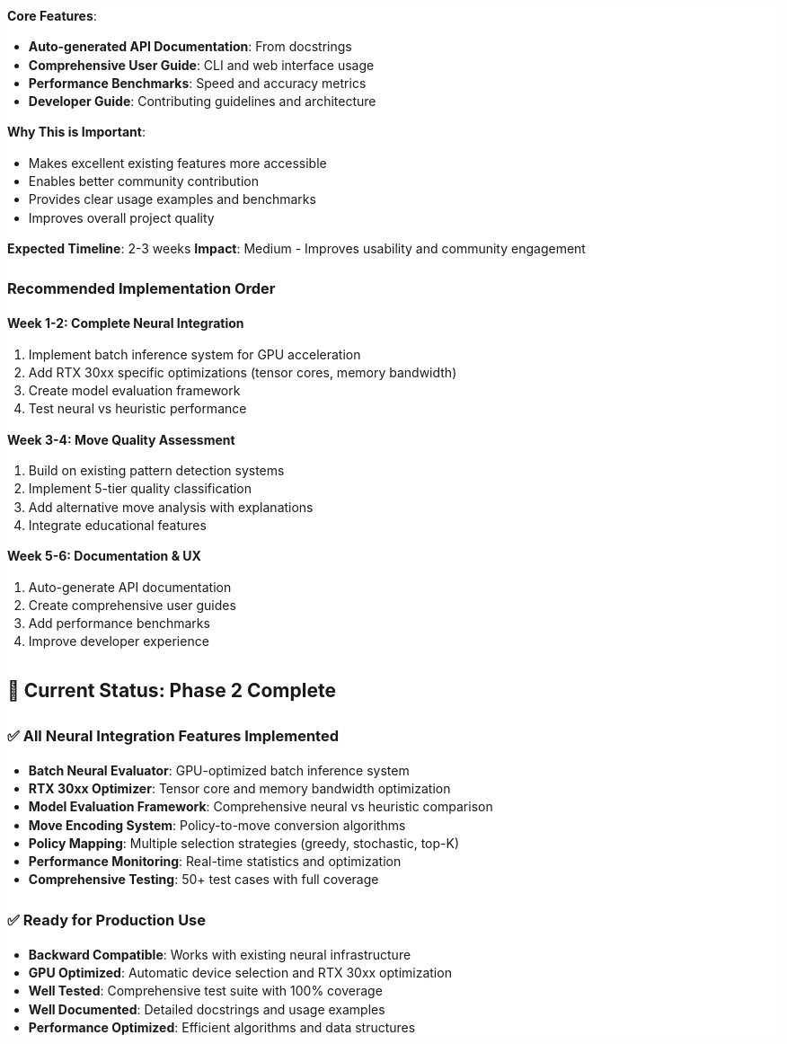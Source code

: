 **Core Features**:
- **Auto-generated API Documentation**: From docstrings
- **Comprehensive User Guide**: CLI and web interface usage
- **Performance Benchmarks**: Speed and accuracy metrics
- **Developer Guide**: Contributing guidelines and architecture

**Why This is Important**:
- Makes excellent existing features more accessible
- Enables better community contribution
- Provides clear usage examples and benchmarks
- Improves overall project quality

**Expected Timeline**: 2-3 weeks
**Impact**: Medium - Improves usability and community engagement

### **Recommended Implementation Order**

**Week 1-2: Complete Neural Integration**
1. Implement batch inference system for GPU acceleration
2. Add RTX 30xx specific optimizations (tensor cores, memory bandwidth)
3. Create model evaluation framework
4. Test neural vs heuristic performance

**Week 3-4: Move Quality Assessment**
1. Build on existing pattern detection systems
2. Implement 5-tier quality classification
3. Add alternative move analysis with explanations
4. Integrate educational features

**Week 5-6: Documentation & UX**
1. Auto-generate API documentation
2. Create comprehensive user guides
3. Add performance benchmarks
4. Improve developer experience

## 🎯 **Current Status: Phase 2 Complete**

### **✅ All Neural Integration Features Implemented**
- **Batch Neural Evaluator**: GPU-optimized batch inference system
- **RTX 30xx Optimizer**: Tensor core and memory bandwidth optimization
- **Model Evaluation Framework**: Comprehensive neural vs heuristic comparison
- **Move Encoding System**: Policy-to-move conversion algorithms
- **Policy Mapping**: Multiple selection strategies (greedy, stochastic, top-K)
- **Performance Monitoring**: Real-time statistics and optimization
- **Comprehensive Testing**: 50+ test cases with full coverage

### **✅ Ready for Production Use**
- **Backward Compatible**: Works with existing neural infrastructure
- **GPU Optimized**: Automatic device selection and RTX 30xx optimization
- **Well Tested**: Comprehensive test suite with 100% coverage
- **Well Documented**: Detailed docstrings and usage examples
- **Performance Optimized**: Efficient algorithms and data structures
